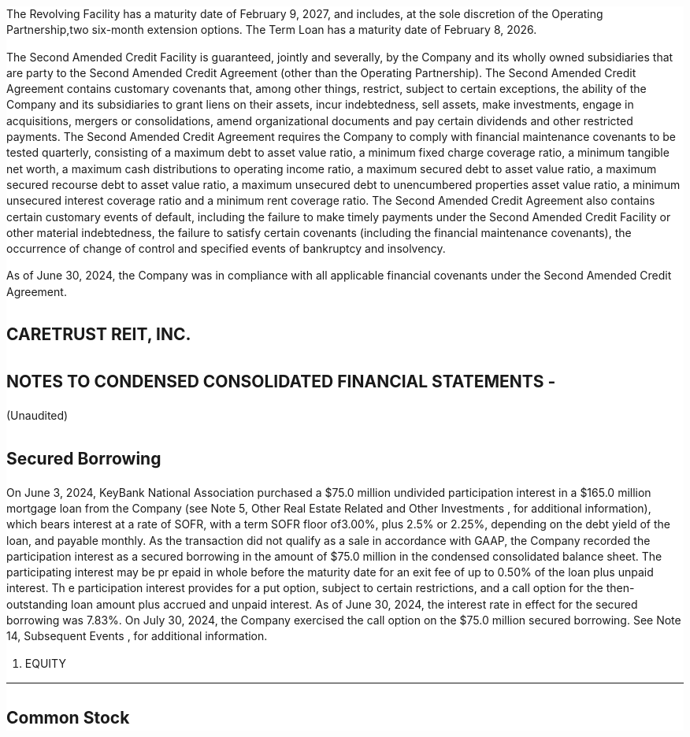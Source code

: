 The Revolving Facility has a maturity date of February 9, 2027, and includes, at the sole discretion of the Operating Partnership,two six-month extension options. The Term Loan has a maturity date of February 8, 2026.

The Second Amended Credit Facility is guaranteed, jointly and severally, by the Company and its wholly owned subsidiaries that are party to the Second Amended Credit Agreement (other than the Operating Partnership). The Second Amended Credit Agreement contains customary covenants that, among other things, restrict, subject to certain exceptions, the ability of the Company and its subsidiaries to grant liens on their assets, incur indebtedness, sell assets, make investments, engage in acquisitions, mergers or consolidations, amend organizational documents and pay certain dividends and other restricted payments. The Second Amended Credit Agreement requires the Company to comply with financial maintenance covenants to be tested quarterly, consisting of a maximum debt to asset value ratio, a minimum fixed charge coverage ratio, a minimum tangible net worth, a maximum cash distributions to operating income ratio, a maximum secured debt to asset value ratio, a maximum secured recourse debt to asset value ratio, a maximum unsecured debt to unencumbered properties asset value ratio, a minimum unsecured interest coverage ratio and a minimum rent coverage ratio. The Second Amended Credit Agreement also contains certain customary events of default, including the failure to make timely payments under the Second Amended Credit Facility or other material indebtedness, the failure to satisfy certain covenants (including the financial maintenance covenants), the occurrence of change of control and specified events of bankruptcy and insolvency.

As of June 30, 2024, the Company was in compliance with all applicable financial covenants under the Second Amended Credit Agreement.

CARETRUST REIT, INC.
--------------------

NOTES TO CONDENSED CONSOLIDATED FINANCIAL STATEMENTS -
------------------------------------------------------

(Unaudited)

Secured Borrowing
-----------------

On June 3, 2024, KeyBank National Association purchased a $75.0 million undivided participation interest in a $165.0 million mortgage loan from the Company (see Note 5, Other Real Estate Related and Other Investments , for additional information), which bears interest at a rate of SOFR, with a term SOFR floor of3.00%, plus 2.5% or 2.25%, depending on the debt yield of the loan, and payable monthly. As the transaction did not qualify as a sale in accordance with GAAP, the Company recorded the participation interest as a secured borrowing in the amount of $75.0 million in the condensed consolidated balance sheet. The participating interest may be pr epaid in whole before the maturity date for an exit fee of up to 0.50% of the loan plus unpaid interest. Th e participation interest provides for a put option, subject to certain restrictions, and a call option for the then-outstanding loan amount plus accrued and unpaid interest. As of June 30, 2024, the interest rate in effect for the secured borrowing was 7.83%. On July 30, 2024, the Company exercised the call option on the $75.0 million secured borrowing. See Note 14, Subsequent Events , for additional information.

1. EQUITY

---

Common Stock
------------
